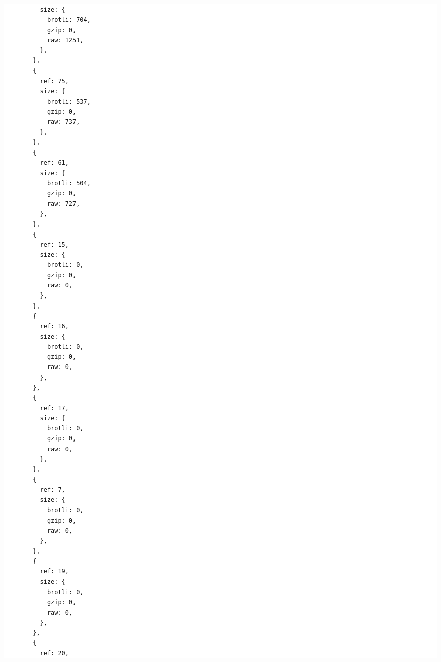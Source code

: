               size: {
                brotli: 704,
                gzip: 0,
                raw: 1251,
              },
            },
            {
              ref: 75,
              size: {
                brotli: 537,
                gzip: 0,
                raw: 737,
              },
            },
            {
              ref: 61,
              size: {
                brotli: 504,
                gzip: 0,
                raw: 727,
              },
            },
            {
              ref: 15,
              size: {
                brotli: 0,
                gzip: 0,
                raw: 0,
              },
            },
            {
              ref: 16,
              size: {
                brotli: 0,
                gzip: 0,
                raw: 0,
              },
            },
            {
              ref: 17,
              size: {
                brotli: 0,
                gzip: 0,
                raw: 0,
              },
            },
            {
              ref: 7,
              size: {
                brotli: 0,
                gzip: 0,
                raw: 0,
              },
            },
            {
              ref: 19,
              size: {
                brotli: 0,
                gzip: 0,
                raw: 0,
              },
            },
            {
              ref: 20,